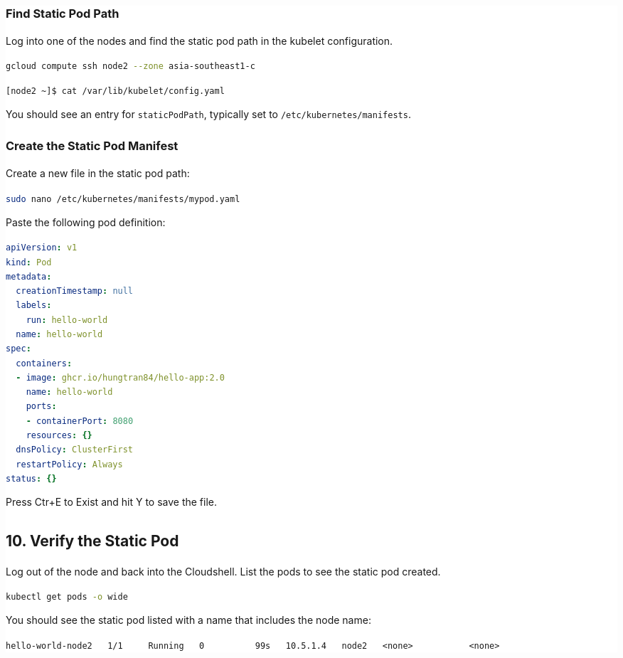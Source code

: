 ### Find Static Pod Path
Log into one of the nodes and find the static pod path in the kubelet configuration.

```bash
gcloud compute ssh node2 --zone asia-southeast1-c
```

```bash
[node2 ~]$ cat /var/lib/kubelet/config.yaml
```

You should see an entry for `staticPodPath`, typically set to `/etc/kubernetes/manifests`.

### Create the Static Pod Manifest
Create a new file in the static pod path:

```bash
sudo nano /etc/kubernetes/manifests/mypod.yaml
```

Paste the following pod definition:

```yaml
apiVersion: v1
kind: Pod
metadata:
  creationTimestamp: null
  labels:
    run: hello-world
  name: hello-world
spec:
  containers:
  - image: ghcr.io/hungtran84/hello-app:2.0
    name: hello-world
    ports:
    - containerPort: 8080
    resources: {}
  dnsPolicy: ClusterFirst
  restartPolicy: Always
status: {}
```

Press Ctr+E to Exist and hit Y to save the file.

## 10. Verify the Static Pod
Log out of the node and back into the Cloudshell. List the pods to see the static pod created.

```bash
kubectl get pods -o wide
```

You should see the static pod listed with a name that includes the node name:

```
hello-world-node2   1/1     Running   0          99s   10.5.1.4   node2   <none>           <none>
```
